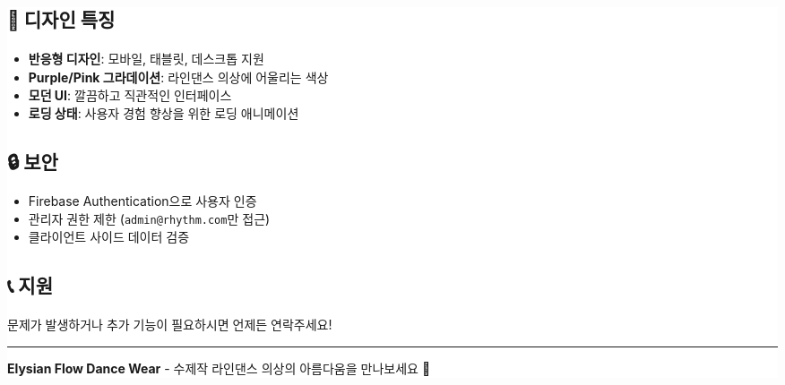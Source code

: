 ## 🎨 디자인 특징

- **반응형 디자인**: 모바일, 태블릿, 데스크톱 지원
- **Purple/Pink 그라데이션**: 라인댄스 의상에 어울리는 색상
- **모던 UI**: 깔끔하고 직관적인 인터페이스
- **로딩 상태**: 사용자 경험 향상을 위한 로딩 애니메이션

## 🔒 보안

- Firebase Authentication으로 사용자 인증
- 관리자 권한 제한 (`admin@rhythm.com`만 접근)
- 클라이언트 사이드 데이터 검증

## 📞 지원

문제가 발생하거나 추가 기능이 필요하시면 언제든 연락주세요!

---

**Elysian Flow Dance Wear** - 수제작 라인댄스 의상의 아름다움을 만나보세요 💃
